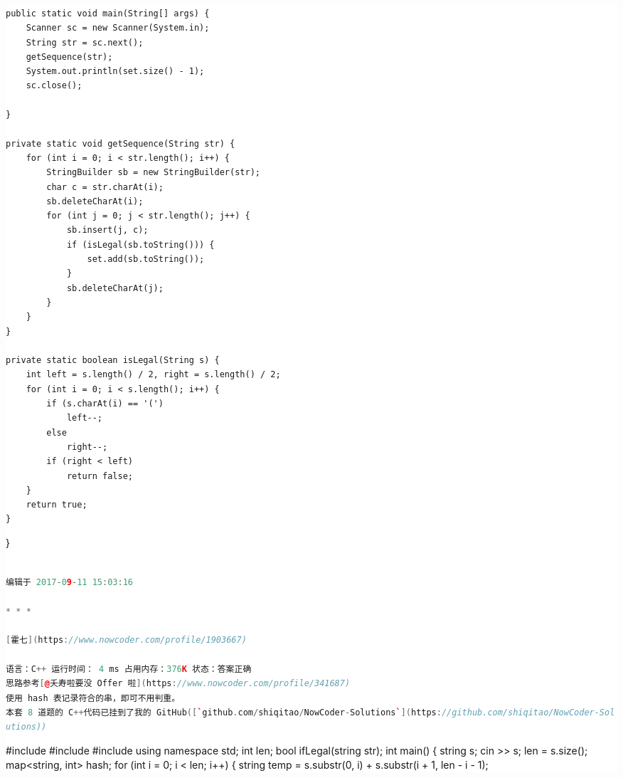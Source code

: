 	public static void main(String[] args) {
		Scanner sc = new Scanner(System.in);
		String str = sc.next();
		getSequence(str);
		System.out.println(set.size() - 1);
		sc.close();

	}

	private static void getSequence(String str) {
		for (int i = 0; i < str.length(); i++) {
			StringBuilder sb = new StringBuilder(str);
			char c = str.charAt(i);
			sb.deleteCharAt(i);
			for (int j = 0; j < str.length(); j++) {
				sb.insert(j, c);
				if (isLegal(sb.toString())) {
					set.add(sb.toString());
				}
				sb.deleteCharAt(j);
			}
		}
	}

	private static boolean isLegal(String s) {
		int left = s.length() / 2, right = s.length() / 2;
		for (int i = 0; i < s.length(); i++) {
			if (s.charAt(i) == '(')
				left--;
			else
				right--;
			if (right < left)
				return false;
		}
		return true;
	}
}

```cpp

编辑于 2017-09-11 15:03:16

* * *

[霍七](https://www.nowcoder.com/profile/1903667)

语言：C++ 运行时间： 4 ms 占用内存：376K 状态：答案正确
思路参考[@夭寿啦要没 Offer 啦](https://www.nowcoder.com/profile/341687)
使用 hash 表记录符合的串，即可不用判重。
本套 8 道题的 C++代码已挂到了我的 GitHub([`github.com/shiqitao/NowCoder-Solutions`](https://github.com/shiqitao/NowCoder-Solutions))

```
#include <iostream>
#include <string>
#include <map>
using namespace std;
int len;
bool ifLegal(string str);
int main()
{
    string s; cin >> s;
    len = s.size();
    map<string, int> hash;
    for (int i = 0; i < len; i++) {
        string temp = s.substr(0, i) + s.substr(i + 1, len - i - 1);